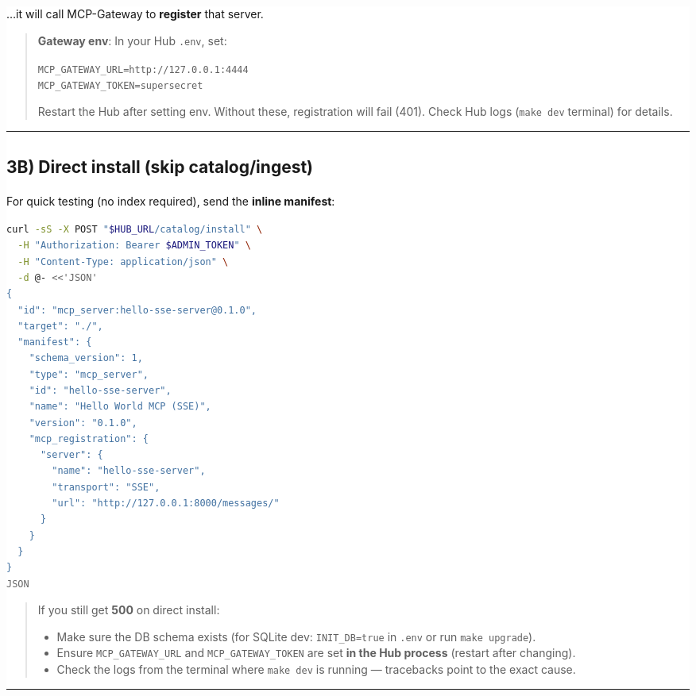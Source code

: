 …it will call MCP-Gateway to **register** that server.

> **Gateway env**: In your Hub `.env`, set:
>
> ```
> MCP_GATEWAY_URL=http://127.0.0.1:4444
> MCP_GATEWAY_TOKEN=supersecret
> ```
>
> Restart the Hub after setting env. Without these, registration will fail (401). Check Hub logs (`make dev` terminal) for details.

---

## 3B) Direct install (skip catalog/ingest)

For quick testing (no index required), send the **inline manifest**:

```bash
curl -sS -X POST "$HUB_URL/catalog/install" \
  -H "Authorization: Bearer $ADMIN_TOKEN" \
  -H "Content-Type: application/json" \
  -d @- <<'JSON'
{
  "id": "mcp_server:hello-sse-server@0.1.0",
  "target": "./",
  "manifest": {
    "schema_version": 1,
    "type": "mcp_server",
    "id": "hello-sse-server",
    "name": "Hello World MCP (SSE)",
    "version": "0.1.0",
    "mcp_registration": {
      "server": {
        "name": "hello-sse-server",
        "transport": "SSE",
        "url": "http://127.0.0.1:8000/messages/"
      }
    }
  }
}
JSON
```

> If you still get **500** on direct install:
>
> * Make sure the DB schema exists (for SQLite dev: `INIT_DB=true` in `.env` or run `make upgrade`).
> * Ensure `MCP_GATEWAY_URL` and `MCP_GATEWAY_TOKEN` are set **in the Hub process** (restart after changing).
> * Check the logs from the terminal where `make dev` is running — tracebacks point to the exact cause.

---
